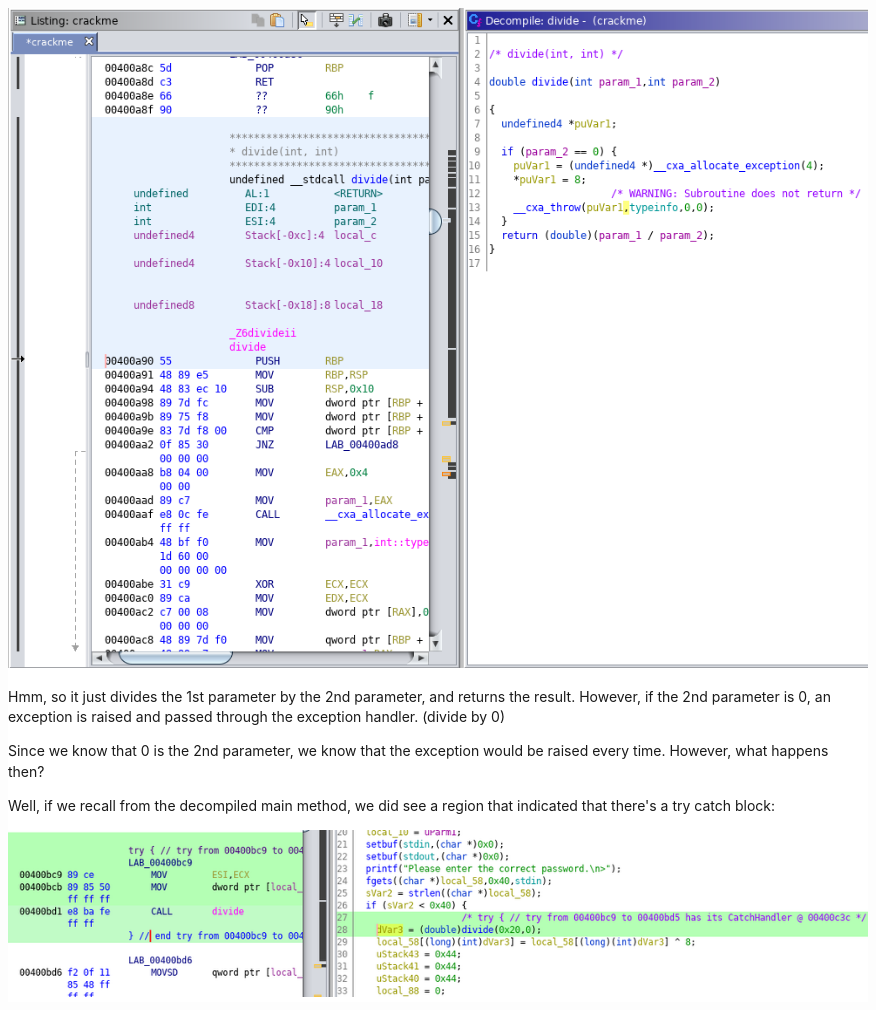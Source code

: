 ![alt text](imgs/divide.PNG "divide")

Hmm, so it just divides the 1st parameter by the 2nd parameter, and returns the result. However, if the 2nd parameter is 0, an exception is raised and passed through the exception handler. (divide by 0)

Since we know that 0 is the 2nd parameter, we know that the exception would be raised every time. However, what happens then?

Well, if we recall from the decompiled main method, we did see a region that indicated that there's a try catch block:

![alt text](imgs/trycatch.PNG "Try catch")
